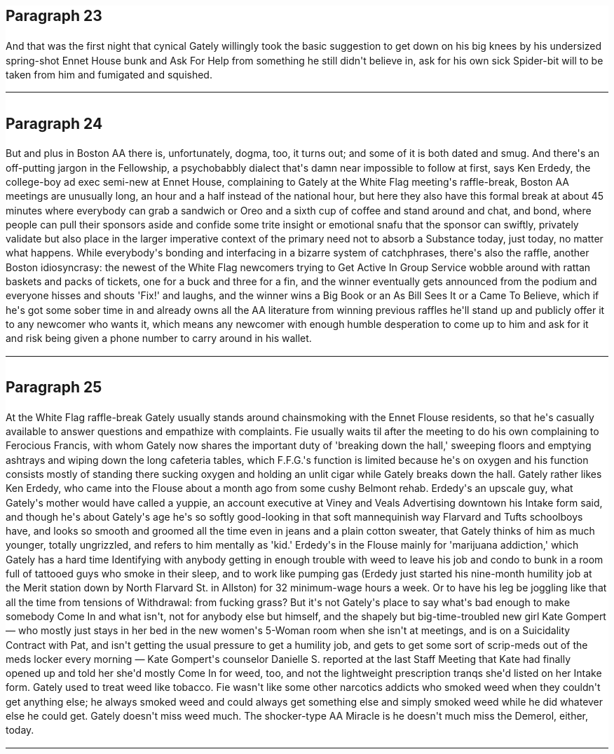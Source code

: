 ## Paragraph 23

And that was the first night that cynical Gately willingly took the basic suggestion to get down on his big knees by his undersized spring-shot Ennet House bunk and Ask For Help from something he still didn't believe in, ask for his own sick Spider-bit will to be taken from him and fumigated and squished.

---
## Paragraph 24

But and plus in Boston AA there is, unfortunately, dogma, too, it turns out; and some of it is both dated and smug. And there's an off-putting jargon in the Fellowship, a psychobabbly dialect that's damn near impossible to follow at first, says Ken Erdedy, the college-boy ad exec semi-new at Ennet House, complaining to Gately at the White Flag meeting's raffle-break, Boston AA meetings are unusually long, an hour and a half instead of the national hour, but here they also have this formal break at about 45 minutes where everybody can grab a sandwich or Oreo and a sixth cup of coffee and stand around and chat, and bond, where people can pull their sponsors aside and confide some trite insight or emotional snafu that the sponsor can swiftly, privately validate but also place in the larger imperative context of the primary need not to absorb a Substance today, just today, no matter what happens. While everybody's bonding and interfacing in a bizarre system of catchphrases, there's also the raffle, another Boston idiosyncrasy: the newest of the White Flag newcomers trying to Get Active In Group Service wobble around with rattan baskets and packs of tickets, one for a buck and three for a fin, and the winner eventually gets announced from the podium and everyone hisses and shouts 'Fix!' and laughs, and the winner wins a Big Book or an As Bill Sees It or a Came To Believe, which if he's got some sober time in and already owns all the AA literature from winning previous raffles he'll stand up and publicly offer it to any newcomer who wants it, which means any newcomer with enough humble desperation to come up to him and ask for it and risk being given a phone number to carry around in his wallet.

---
## Paragraph 25

At the White Flag raffle-break Gately usually stands around chainsmoking with the Ennet Flouse residents, so that he's casually available to answer questions and empathize with complaints. Fie usually waits til after the meeting to do his own complaining to Ferocious Francis, with whom Gately now shares the important duty of 'breaking down the hall,' sweeping floors and emptying ashtrays and wiping down the long cafeteria tables, which F.F.G.'s function is limited because he's on oxygen and his function consists mostly of standing there sucking oxygen and holding an unlit cigar while Gately breaks down the hall. Gately rather likes Ken Erdedy, who came into the Flouse about a month ago from some cushy Belmont rehab. Erdedy's an upscale guy, what Gately's mother would have called a yuppie, an account executive at Viney and Veals Advertising downtown his Intake form said, and though he's about Gately's age he's so softly good-looking in that soft mannequinish way Flarvard and Tufts schoolboys have, and looks so smooth and groomed all the time even in jeans and a plain cotton sweater, that Gately thinks of him as much younger, totally ungrizzled, and refers to him mentally as 'kid.' Erdedy's in the Flouse mainly for 'marijuana addiction,' which Gately has a hard time Identifying with anybody getting in enough trouble with weed to leave his job and condo to bunk in a room full of tattooed guys who smoke in their sleep, and to work like pumping gas (Erdedy just started his nine-month humility job at the Merit station down by North Flarvard St. in Allston) for 32 minimum-wage hours a week. Or to have his leg be joggling like that all the time from tensions of Withdrawal: from fucking grass? But it's not Gately's place to say what's bad enough to make somebody Come In and what isn't, not for anybody else but himself, and the shapely but big-time-troubled new girl Kate Gompert — who mostly just stays in her bed in the new women's 5-Woman room when she isn't at meetings, and is on a Suicidality Contract with Pat, and isn't getting the usual pressure to get a humility job, and gets to get some sort of scrip-meds out of the meds locker every morning — Kate Gompert's counselor Danielle S. reported at the last Staff Meeting that Kate had finally opened up and told her she'd mostly Come In for weed, too, and not the lightweight prescription tranqs she'd listed on her Intake form. Gately used to treat weed like tobacco. Fie wasn't like some other narcotics addicts who smoked weed when they couldn't get anything else; he always smoked weed and could always get something else and simply smoked weed while he did whatever else he could get. Gately doesn't miss weed much. The shocker-type AA Miracle is he doesn't much miss the Demerol, either, today.

---